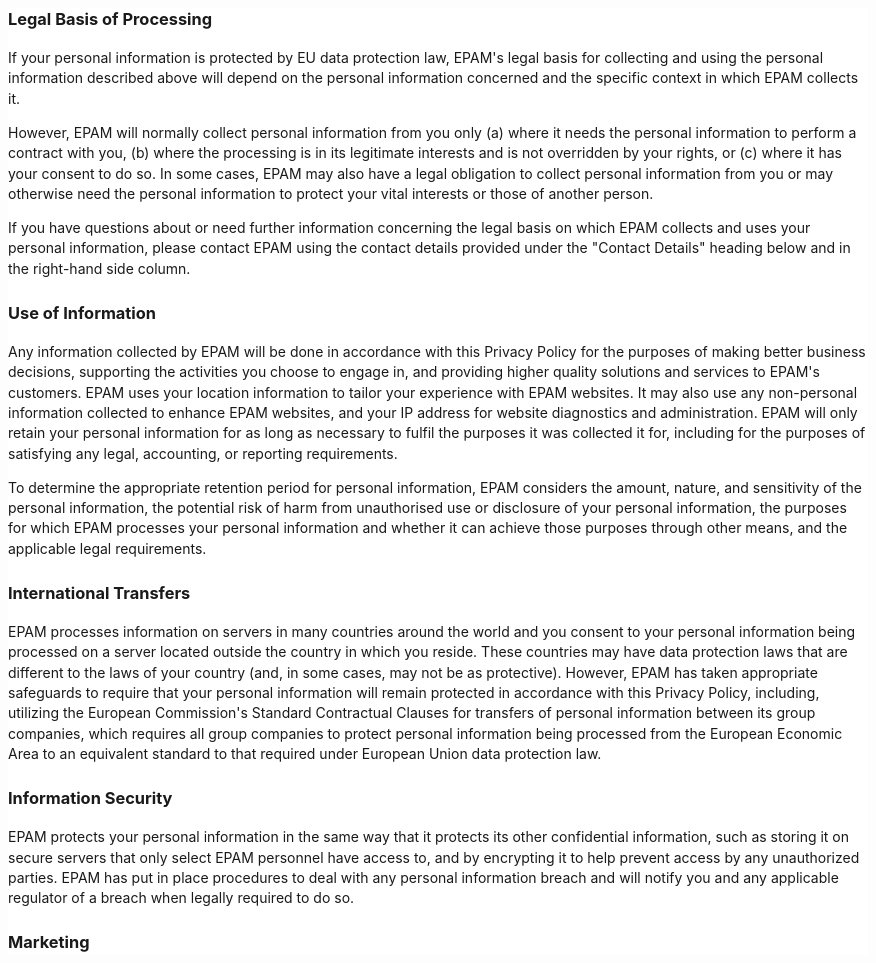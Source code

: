 ### Legal Basis of Processing

If your personal information is protected by EU data protection law, EPAM's legal basis for collecting and using the personal information described above will depend on the personal information concerned and the specific context in which EPAM collects it.

However, EPAM will normally collect personal information from you only (a) where it needs the personal information to perform a contract with you, (b) where the processing is in its legitimate interests and is not overridden by your rights, or (c) where it has your consent to do so. In some cases, EPAM may also have a legal obligation to collect personal information from you or may otherwise need the personal information to protect your vital interests or those of another person.

If you have questions about or need further information concerning the legal basis on which EPAM collects and uses your personal information, please contact EPAM using the contact details provided under the "Contact Details" heading below and in the right-hand side column.
### Use of Information

Any information collected by EPAM will be done in accordance with this Privacy Policy for the purposes of making better business decisions, supporting the activities you choose to engage in, and providing higher quality solutions and services to EPAM's customers. EPAM uses your location information to tailor your experience with EPAM websites. It may also use any non-personal information collected to enhance EPAM websites, and your IP address for website diagnostics and administration. EPAM will only retain your personal information for as long as necessary to fulfil the purposes it was collected it for, including for the purposes of satisfying any legal, accounting, or reporting requirements.

To determine the appropriate retention period for personal information, EPAM considers the amount, nature, and sensitivity of the personal information, the potential risk of harm from unauthorised use or disclosure of your personal information, the purposes for which EPAM processes your personal information and whether it can achieve those purposes through other means, and the applicable legal requirements.
### International Transfers

EPAM processes information on servers in many countries around the world and you consent to your personal information being processed on a server located outside the country in which you reside. These countries may have data protection laws that are different to the laws of your country (and, in some cases, may not be as protective). However, EPAM has taken appropriate safeguards to require that your personal information will remain protected in accordance with this Privacy Policy, including, utilizing the European Commission's Standard Contractual Clauses for transfers of personal information between its group companies, which requires all group companies to protect personal information being processed from the European Economic Area to an equivalent standard to that required under European Union data protection law.
### Information Security

EPAM protects your personal information in the same way that it protects its other confidential information, such as storing it on secure servers that only select EPAM personnel have access to, and by encrypting it to help prevent access by any unauthorized parties. EPAM has put in place procedures to deal with any personal information breach and will notify you and any applicable regulator of a breach when legally required to do so.
### Marketing
